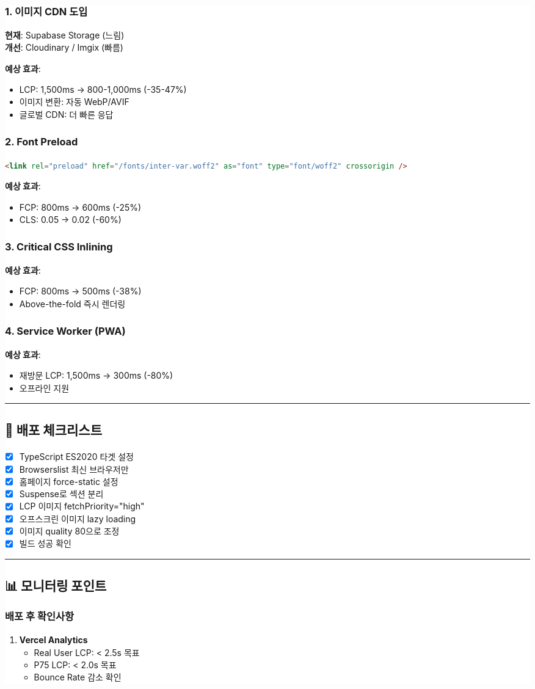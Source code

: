 ### 1. 이미지 CDN 도입
**현재**: Supabase Storage (느림)  
**개선**: Cloudinary / Imgix (빠름)

**예상 효과**:
- LCP: 1,500ms → 800-1,000ms (-35-47%)
- 이미지 변환: 자동 WebP/AVIF
- 글로벌 CDN: 더 빠른 응답

### 2. Font Preload
```html
<link rel="preload" href="/fonts/inter-var.woff2" as="font" type="font/woff2" crossorigin />
```

**예상 효과**:
- FCP: 800ms → 600ms (-25%)
- CLS: 0.05 → 0.02 (-60%)

### 3. Critical CSS Inlining
**예상 효과**:
- FCP: 800ms → 500ms (-38%)
- Above-the-fold 즉시 렌더링

### 4. Service Worker (PWA)
**예상 효과**:
- 재방문 LCP: 1,500ms → 300ms (-80%)
- 오프라인 지원

---

## 🚀 배포 체크리스트

- [x] TypeScript ES2020 타겟 설정
- [x] Browserslist 최신 브라우저만
- [x] 홈페이지 force-static 설정
- [x] Suspense로 섹션 분리
- [x] LCP 이미지 fetchPriority="high"
- [x] 오프스크린 이미지 lazy loading
- [x] 이미지 quality 80으로 조정
- [x] 빌드 성공 확인

---

## 📊 모니터링 포인트

### 배포 후 확인사항
1. **Vercel Analytics**
   - Real User LCP: < 2.5s 목표
   - P75 LCP: < 2.0s 목표
   - Bounce Rate 감소 확인
